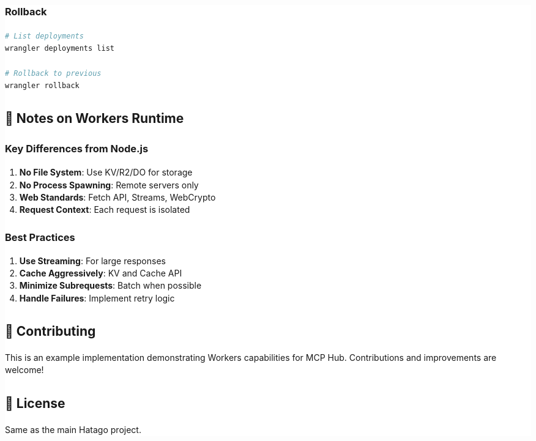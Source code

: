 ### Rollback

```bash
# List deployments
wrangler deployments list

# Rollback to previous
wrangler rollback
```

## 📝 Notes on Workers Runtime

### Key Differences from Node.js

1. **No File System**: Use KV/R2/DO for storage
2. **No Process Spawning**: Remote servers only
3. **Web Standards**: Fetch API, Streams, WebCrypto
4. **Request Context**: Each request is isolated

### Best Practices

1. **Use Streaming**: For large responses
2. **Cache Aggressively**: KV and Cache API
3. **Minimize Subrequests**: Batch when possible
4. **Handle Failures**: Implement retry logic

## 🤝 Contributing

This is an example implementation demonstrating Workers capabilities for MCP Hub. Contributions and improvements are welcome!

## 📄 License

Same as the main Hatago project.
